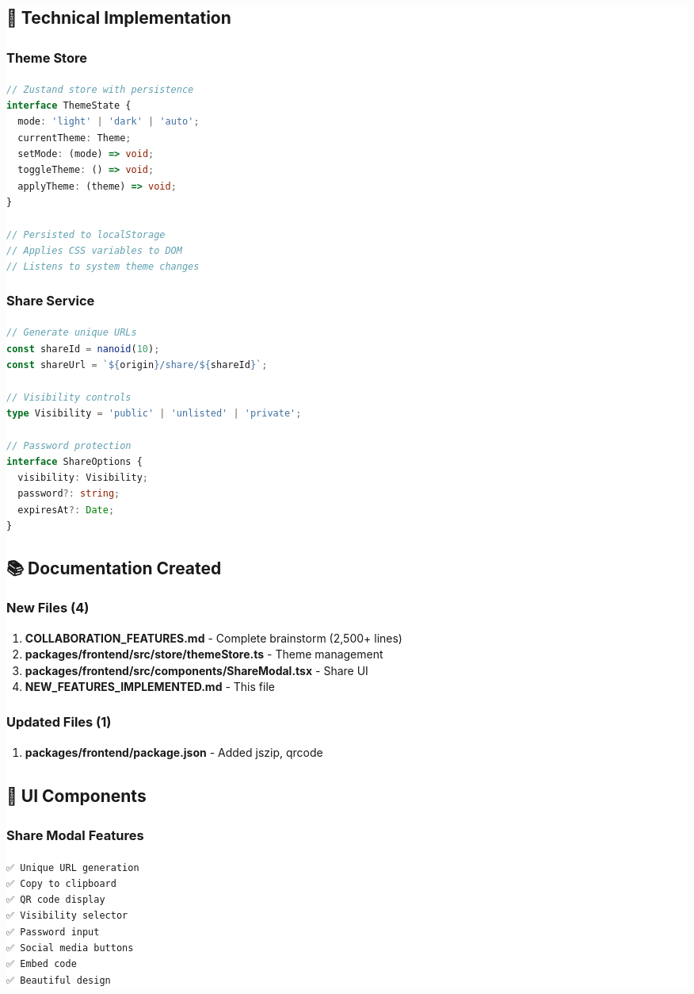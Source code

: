 ## 🔧 Technical Implementation

### Theme Store
```typescript
// Zustand store with persistence
interface ThemeState {
  mode: 'light' | 'dark' | 'auto';
  currentTheme: Theme;
  setMode: (mode) => void;
  toggleTheme: () => void;
  applyTheme: (theme) => void;
}

// Persisted to localStorage
// Applies CSS variables to DOM
// Listens to system theme changes
```

### Share Service
```typescript
// Generate unique URLs
const shareId = nanoid(10);
const shareUrl = `${origin}/share/${shareId}`;

// Visibility controls
type Visibility = 'public' | 'unlisted' | 'private';

// Password protection
interface ShareOptions {
  visibility: Visibility;
  password?: string;
  expiresAt?: Date;
}
```

## 📚 Documentation Created

### New Files (4)
1. **COLLABORATION_FEATURES.md** - Complete brainstorm (2,500+ lines)
2. **packages/frontend/src/store/themeStore.ts** - Theme management
3. **packages/frontend/src/components/ShareModal.tsx** - Share UI
4. **NEW_FEATURES_IMPLEMENTED.md** - This file

### Updated Files (1)
1. **packages/frontend/package.json** - Added jszip, qrcode

## 🎨 UI Components

### Share Modal Features
```
✅ Unique URL generation
✅ Copy to clipboard
✅ QR code display
✅ Visibility selector
✅ Password input
✅ Social media buttons
✅ Embed code
✅ Beautiful design
```
